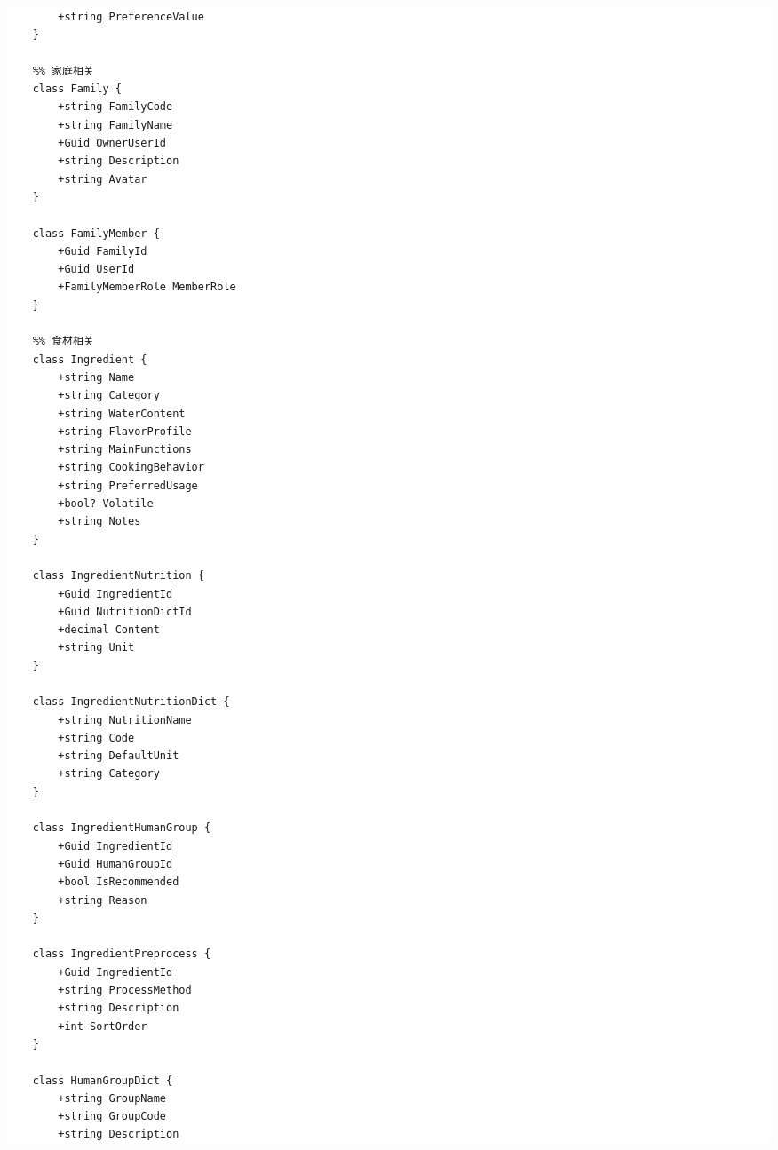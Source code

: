 ```mermaid
        +string PreferenceValue
    }
    
    %% 家庭相关
    class Family {
        +string FamilyCode
        +string FamilyName
        +Guid OwnerUserId
        +string Description
        +string Avatar
    }
    
    class FamilyMember {
        +Guid FamilyId
        +Guid UserId
        +FamilyMemberRole MemberRole
    }
    
    %% 食材相关
    class Ingredient {
        +string Name
        +string Category
        +string WaterContent
        +string FlavorProfile
        +string MainFunctions
        +string CookingBehavior
        +string PreferredUsage
        +bool? Volatile
        +string Notes
    }
    
    class IngredientNutrition {
        +Guid IngredientId
        +Guid NutritionDictId
        +decimal Content
        +string Unit
    }
    
    class IngredientNutritionDict {
        +string NutritionName
        +string Code
        +string DefaultUnit
        +string Category
    }
    
    class IngredientHumanGroup {
        +Guid IngredientId
        +Guid HumanGroupId
        +bool IsRecommended
        +string Reason
    }
    
    class IngredientPreprocess {
        +Guid IngredientId
        +string ProcessMethod
        +string Description
        +int SortOrder
    }
    
    class HumanGroupDict {
        +string GroupName
        +string GroupCode
        +string Description
```